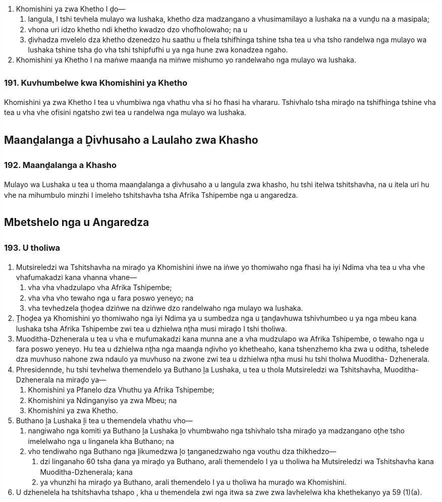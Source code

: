 1.	Khomishini ya zwa Khetho I ḓo—
	1.	langula, I tshi tevhela mulayo wa lushaka, khetho dza madzangano a vhusimamilayo a lushaka na a vunḓu na a masipala;
	1.	vhona uri idzo khetho ndi khetho kwadzo dzo vhofholowaho; na u
	1.	ḓivhadza mvelelo dza khetho dzenedzo hu saathu u fhela tshifhinga tshine tsha tea u vha tsho randelwa nga mulayo wa lushaka tshine tsha ḓo vha tshi tshipfufhi u ya nga hune zwa konadzea ngaho.
2.	Khomishini ya Khetho I na maṅwe maanḓa na miṅwe mishumo yo randelwaho nga mulayo wa lushaka.

### 191. Kuvhumbelwe kwa Khomishini ya Khetho

Khomishini ya zwa Khetho I tea u vhumbiwa nga vhathu vha si ho fhasi ha vhararu. Tshivhalo tsha miraḓo na tshifhinga tshine vha tea u vha vhe ofisini ngatsho zwi tea u randelwa nga mulayo wa lushaka.

## Maanḓalanga a Ḓivhusaho a Laulaho zwa Khasho

### 192. Maanḓalanga a Khasho

Mulayo wa Lushaka u tea u thoma maanḓalanga a ḓivhusaho a u langula zwa khasho, hu tshi itelwa tshitshavha, na u itela uri hu vhe na mihumbulo minzhi I imeleho tshitshavha tsha Afrika Tshipembe nga u angaredza.

## Mbetshelo nga u Angaredza

### 193. U tholiwa

1.	Mutsireledzi wa Tshitshavha na miraḓo ya Khomishini iṅwe na iṅwe yo thomiwaho nga fhasi ha iyi Ndima vha tea u vha vhe vhafumakadzi kana vhanna vhane—
	1.	vha vha vhadzulapo vha Afrika Tshipembe;
	1.	vha vha vho tewaho nga u fara poswo yeneyo; na
	1.	vha tevhedzela ṱhoḓea dziṅwe na dziṅwe dzo randelwaho nga mulayo wa lushaka.
2.	Ṱhoḓea ya Khomishini yo thomiwaho nga iyi Ndima ya u sumbedza nga u    ṱanḓavhuwa tshivhumbeo u ya nga mbeu kana lushaka tsha Afrika Tshipembe zwi tea u dzhielwa nṱha musi miraḓo I tshi tholiwa.
3.	Muoditha-Dzhenerala u tea u vha e mufumakadzi kana munna ane a vha mudzulapo wa Afrika Tshipembe, o tewaho nga u fara poswo yeneyo. Hu tea u dzhielwa nṱha nga maanḓa nḓivho yo khetheaho, kana tshenzhemo kha zwa u oditha, tshelede dza muvhuso nahone zwa ndaulo ya muvhuso na zwone zwi tea u dzhielwa nṱha musi hu tshi tholwa Muoditha- Dzhenerala.
4.	Phresidennde, hu tshi tevhelwa themendelo ya Buthano ḽa Lushaka, u tea u thola Mutsireledzi wa Tshitshavha, Muoditha- Dzhenerala na miraḓo ya—
	1.	Khomishini ya Pfanelo dza Vhuthu ya Afrika Tshipembe;
	1.	Khomishini ya Ndinganyiso ya zwa Mbeu; na
	1.	Khomishini ya zwa Khetho.
5.	Buthano ḽa Lushaka ḽi tea u themendela vhathu vho—
	1.	nangiwaho nga komiti ya Buthano ḽa Lushaka ḽo vhumbwaho nga tshivhalo tsha miraḓo ya madzangano oṱhe tsho imelelwaho nga u linganela kha Buthano; na
	1.	vho tendiwaho nga Buthano nga ḽikumedzwa ḽo ṱanganedzwaho nga vouthu dza thikhedzo—
		1.	dzi linganaho 60 tsha ḓana ya miraḓo ya Buthano, arali themendelo I ya u tholiwa ha Mutsireledzi wa Tshitshavha kana Muoditha-Dzhenerala; kana
		1.	ya vhunzhi ha miraḓo ya Buthano, arali themendelo I ya u tholiwa ha muraḓo wa Khomishini.
6.	U dzhenelela ha tshitshavha tshapo , kha u themendela zwi nga itwa sa zwe zwa lavhelelwa kha khethekanyo ya 59 (1)(a).
